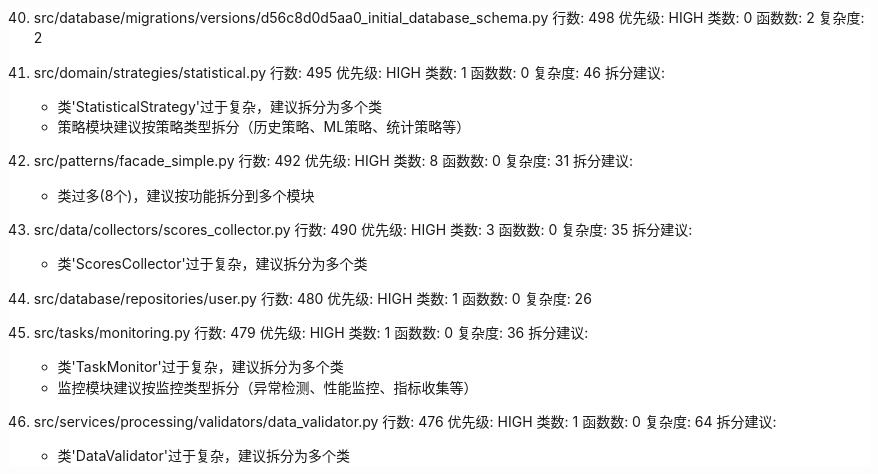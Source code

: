 40. src/database/migrations/versions/d56c8d0d5aa0_initial_database_schema.py
   行数: 498
   优先级: HIGH
   类数: 0
   函数数: 2
   复杂度: 2

41. src/domain/strategies/statistical.py
   行数: 495
   优先级: HIGH
   类数: 1
   函数数: 0
   复杂度: 46
   拆分建议:
     - 类'StatisticalStrategy'过于复杂，建议拆分为多个类
     - 策略模块建议按策略类型拆分（历史策略、ML策略、统计策略等）

42. src/patterns/facade_simple.py
   行数: 492
   优先级: HIGH
   类数: 8
   函数数: 0
   复杂度: 31
   拆分建议:
     - 类过多(8个)，建议按功能拆分到多个模块

43. src/data/collectors/scores_collector.py
   行数: 490
   优先级: HIGH
   类数: 3
   函数数: 0
   复杂度: 35
   拆分建议:
     - 类'ScoresCollector'过于复杂，建议拆分为多个类

44. src/database/repositories/user.py
   行数: 480
   优先级: HIGH
   类数: 1
   函数数: 0
   复杂度: 26

45. src/tasks/monitoring.py
   行数: 479
   优先级: HIGH
   类数: 1
   函数数: 0
   复杂度: 36
   拆分建议:
     - 类'TaskMonitor'过于复杂，建议拆分为多个类
     - 监控模块建议按监控类型拆分（异常检测、性能监控、指标收集等）

46. src/services/processing/validators/data_validator.py
   行数: 476
   优先级: HIGH
   类数: 1
   函数数: 0
   复杂度: 64
   拆分建议:
     - 类'DataValidator'过于复杂，建议拆分为多个类
